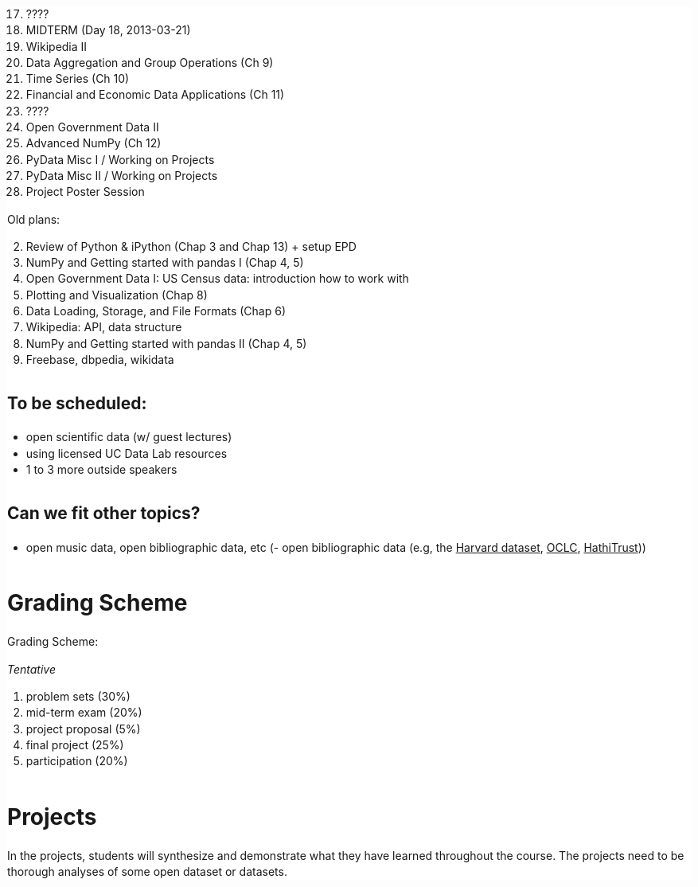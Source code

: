   17. ????  
  18. MIDTERM (Day 18, 2013-03-21)  
  19. Wikipedia II  
  20. Data Aggregation and Group Operations (Ch 9)  
  21. Time Series (Ch 10)  
  22. Financial and Economic Data Applications (Ch 11)  
  23. ????  
  24. Open Government Data II   
  25. Advanced NumPy (Ch 12)  
  26. PyData Misc I / Working on Projects  
  27. PyData Misc II / Working on Projects  
  28. Project Poster Session
  
Old plans:

  2. Review of Python & iPython (Chap 3 and Chap 13) + setup EPD
  3. NumPy and Getting started with pandas I (Chap 4, 5)
  4. Open Government Data I:  US Census data: introduction how to work with
  5. Plotting and Visualization (Chap 8)
  6. Data Loading, Storage, and File Formats (Chap 6)
  7. Wikipedia:  API, data structure
  8. NumPy and Getting started with pandas II (Chap 4, 5)
  9. Freebase, dbpedia, wikidata

## To be scheduled:

   * open scientific data (w/ guest lectures)
   * using licensed UC Data Lab resources 
   * 1 to 3 more outside speakers

## Can we fit other topics?  

   * open music data, open bibliographic data, etc (- open bibliographic data (e.g, the [Harvard dataset](http://openmetadata.lib.harvard.edu/bibdata), [OCLC](http://www.oclc.org/data.html), [HathiTrust](http://www.hathitrust.org/data)))


# Grading Scheme

Grading Scheme:

*Tentative*

  1. problem sets (30%)
  3. mid-term exam (20%)
  4. project proposal (5%)
  5. final project (25%)
  6. participation (20%)
  
# Projects

In the projects, students will synthesize and demonstrate what they have learned
throughout the course. The projects need to be thorough analyses of some open
dataset or datasets.
